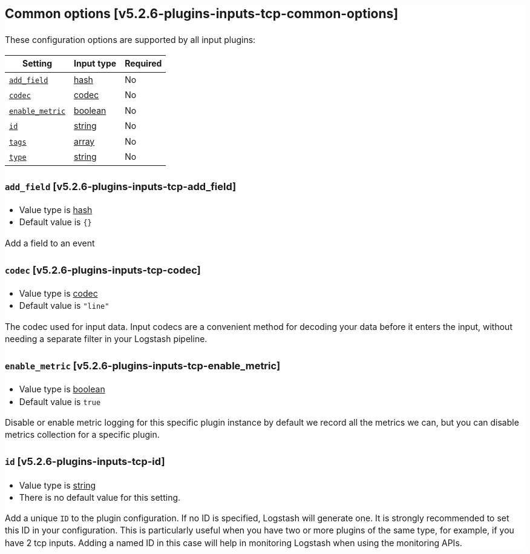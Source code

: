 

## Common options [v5.2.6-plugins-inputs-tcp-common-options]

These configuration options are supported by all input plugins:

| Setting | Input type | Required |
| --- | --- | --- |
| [`add_field`](v5-2-6-plugins-inputs-tcp.md#v5.2.6-plugins-inputs-tcp-add_field) | [hash](logstash://reference/configuration-file-structure.md#hash) | No |
| [`codec`](v5-2-6-plugins-inputs-tcp.md#v5.2.6-plugins-inputs-tcp-codec) | [codec](logstash://reference/configuration-file-structure.md#codec) | No |
| [`enable_metric`](v5-2-6-plugins-inputs-tcp.md#v5.2.6-plugins-inputs-tcp-enable_metric) | [boolean](logstash://reference/configuration-file-structure.md#boolean) | No |
| [`id`](v5-2-6-plugins-inputs-tcp.md#v5.2.6-plugins-inputs-tcp-id) | [string](logstash://reference/configuration-file-structure.md#string) | No |
| [`tags`](v5-2-6-plugins-inputs-tcp.md#v5.2.6-plugins-inputs-tcp-tags) | [array](logstash://reference/configuration-file-structure.md#array) | No |
| [`type`](v5-2-6-plugins-inputs-tcp.md#v5.2.6-plugins-inputs-tcp-type) | [string](logstash://reference/configuration-file-structure.md#string) | No |

### `add_field` [v5.2.6-plugins-inputs-tcp-add_field]

* Value type is [hash](logstash://reference/configuration-file-structure.md#hash)
* Default value is `{}`

Add a field to an event


### `codec` [v5.2.6-plugins-inputs-tcp-codec]

* Value type is [codec](logstash://reference/configuration-file-structure.md#codec)
* Default value is `"line"`

The codec used for input data. Input codecs are a convenient method for decoding your data before it enters the input, without needing a separate filter in your Logstash pipeline.


### `enable_metric` [v5.2.6-plugins-inputs-tcp-enable_metric]

* Value type is [boolean](logstash://reference/configuration-file-structure.md#boolean)
* Default value is `true`

Disable or enable metric logging for this specific plugin instance by default we record all the metrics we can, but you can disable metrics collection for a specific plugin.


### `id` [v5.2.6-plugins-inputs-tcp-id]

* Value type is [string](logstash://reference/configuration-file-structure.md#string)
* There is no default value for this setting.

Add a unique `ID` to the plugin configuration. If no ID is specified, Logstash will generate one. It is strongly recommended to set this ID in your configuration. This is particularly useful when you have two or more plugins of the same type, for example, if you have 2 tcp inputs. Adding a named ID in this case will help in monitoring Logstash when using the monitoring APIs.
